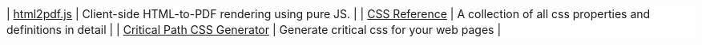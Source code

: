 | [html2pdf.js](https://ekoopmans.github.io/html2pdf.js/)                                                  | Client-side HTML-to-PDF rendering using pure JS.                                                                                                                  |
| [CSS Reference](https://cssreference.io/)                                                                | A collection of all css properties and definitions in detail                                                                                                      |
| [Critical Path CSS Generator](https://www.sitelocity.com/critical-path-css-generator)                    | Generate critical css for your web pages                                                                                                                          |
